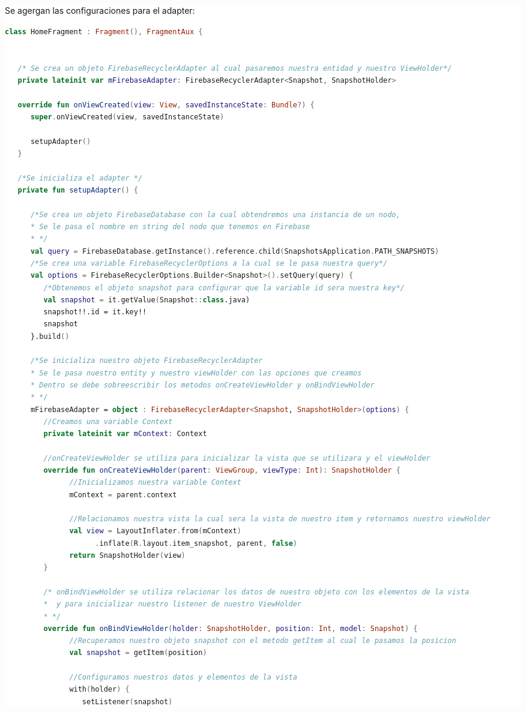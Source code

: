 Se agergan las configuraciones para el adapter:
```kotlin
class HomeFragment : Fragment(), FragmentAux {


   /* Se crea un objeto FirebaseRecyclerAdapter al cual pasaremos nuestra entidad y nuestro ViewHolder*/
   private lateinit var mFirebaseAdapter: FirebaseRecyclerAdapter<Snapshot, SnapshotHolder>

   override fun onViewCreated(view: View, savedInstanceState: Bundle?) {
      super.onViewCreated(view, savedInstanceState)

      setupAdapter()
   }

   /*Se inicializa el adapter */
   private fun setupAdapter() {

      /*Se crea un objeto FirebaseDatabase con la cual obtendremos una instancia de un nodo,
      * Se le pasa el nombre en string del nodo que tenemos en Firebase
      * */
      val query = FirebaseDatabase.getInstance().reference.child(SnapshotsApplication.PATH_SNAPSHOTS)
      /*Se crea una variable FirebaseRecyclerOptions a la cual se le pasa nuestra query*/
      val options = FirebaseRecyclerOptions.Builder<Snapshot>().setQuery(query) {
         /*Obtenemos el objeto snapshot para configurar que la variable id sera nuestra key*/
         val snapshot = it.getValue(Snapshot::class.java)
         snapshot!!.id = it.key!!
         snapshot
      }.build()

      /*Se inicializa nuestro objeto FirebaseRecyclerAdapter
      * Se le pasa nuestro entity y nuestro viewHolder con las opciones que creamos
      * Dentro se debe sobreescribir los metodos onCreateViewHolder y onBindViewHolder
      * */
      mFirebaseAdapter = object : FirebaseRecyclerAdapter<Snapshot, SnapshotHolder>(options) {
         //Creamos una variable Context
         private lateinit var mContext: Context

         //onCreateViewHolder se utiliza para inicializar la vista que se utilizara y el viewHolder
         override fun onCreateViewHolder(parent: ViewGroup, viewType: Int): SnapshotHolder {
               //Inicializamos nuestra variable Context
               mContext = parent.context

               //Relacionamos nuestra vista la cual sera la vista de nuestro item y retornamos nuestro viewHolder
               val view = LayoutInflater.from(mContext)
                     .inflate(R.layout.item_snapshot, parent, false)
               return SnapshotHolder(view)
         }

         /* onBindViewHolder se utiliza relacionar los datos de nuestro objeto con los elementos de la vista
         *  y para inicializar nuestro listener de nuestro ViewHolder
         * */
         override fun onBindViewHolder(holder: SnapshotHolder, position: Int, model: Snapshot) {
               //Recuperamos nuestro objeto snapshot con el metodo getItem al cual le pasamos la posicion
               val snapshot = getItem(position)

               //Configuramos nuestros datos y elementos de la vista
               with(holder) {
                  setListener(snapshot)

```